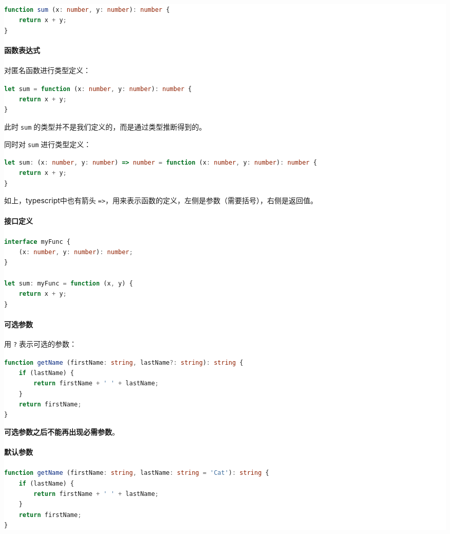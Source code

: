 ```typescript
function sum (x: number, y: number): number {
    return x + y;
}
```

#### 函数表达式

对匿名函数进行类型定义：

```typescript
let sum = function (x: number, y: number): number {
	return x + y;
}
```

此时 `sum` 的类型并不是我们定义的，而是通过类型推断得到的。

同时对 `sum` 进行类型定义：

```typescript
let sum: (x: number, y: number) => number = function (x: number, y: number): number {
	return x + y;
}
```

如上，typescript中也有箭头 `=>`，用来表示函数的定义，左侧是参数（需要括号），右侧是返回值。

#### 接口定义

```typescript
interface myFunc {
    (x: number, y: number): number;
}

let sum: myFunc = function (x, y) {
    return x + y;
}
```

#### 可选参数

用 `?` 表示可选的参数：

```typescript
function getName (firstName: string, lastName?: string): string {
    if (lastName) {
		return firstName + ' ' + lastName;
    }
    return firstName;
}
```

**可选参数之后不能再出现必需参数**。

#### 默认参数

```typescript
function getName (firstName: string, lastName: string = 'Cat'): string {
    if (lastName) {
		return firstName + ' ' + lastName;
    }
    return firstName;
}
```

